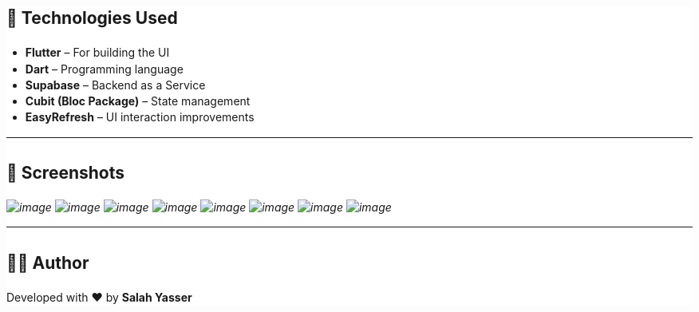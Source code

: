 
## 🚀 Technologies Used

- **Flutter** – For building the UI  
- **Dart** – Programming language  
- **Supabase** – Backend as a Service  
- **Cubit (Bloc Package)** – State management  
- **EasyRefresh** – UI interaction improvements  

---

## 📸 Screenshots
*<img width="899" height="637" alt="image" src="https://github.com/user-attachments/assets/da991131-6eef-4f25-9a41-a38b18063db9" />*
*<img width="899" height="637" alt="image" src="https://github.com/user-attachments/assets/6692a37c-13bc-4a89-94c1-1624b357e530" />*
*<img width="899" height="637" alt="image" src="https://github.com/user-attachments/assets/99351a37-a4ec-43ad-8009-f2badac65e7d" />*
*<img width="899" height="637" alt="image" src="https://github.com/user-attachments/assets/cfb60d00-261b-422c-bcd4-3dab53220694" />*
*<img width="899" height="637" alt="image" src="https://github.com/user-attachments/assets/76e3941c-82f7-45a8-83c6-62e326b780ed" />*
*<img width="899" height="637" alt="image" src="https://github.com/user-attachments/assets/292fcb46-ba7f-4d64-9575-824a00f89b46" />*
*<img width="600" height="637" alt="image" src="https://github.com/user-attachments/assets/b1b2f552-9e0a-475a-8061-a7334db05055" />*
*<img width="899" height="637" alt="image" src="https://github.com/user-attachments/assets/ed85c4cd-52f2-4c3f-89ec-6604b5468b45" />*





---

## 👨‍💻 Author
Developed with ❤️ by **Salah Yasser**

